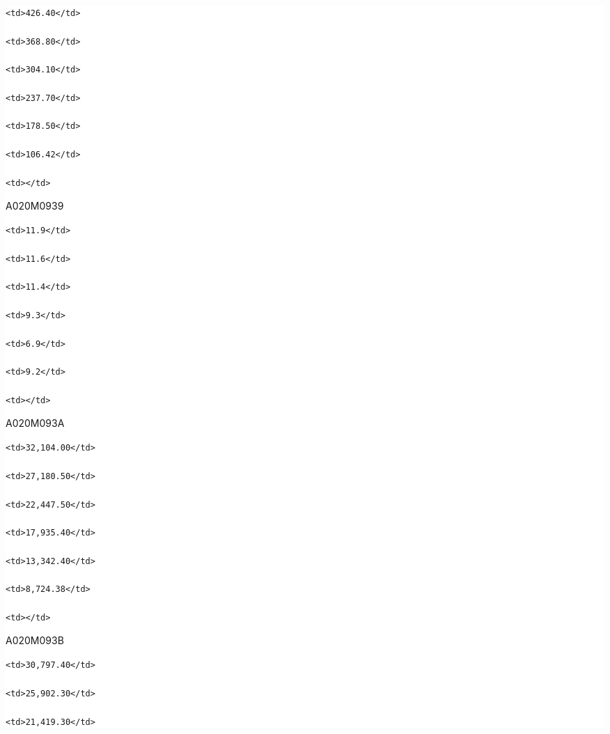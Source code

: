     <td>426.40</td>
    
    <td>368.80</td>
    
    <td>304.10</td>
    
    <td>237.70</td>
    
    <td>178.50</td>
    
    <td>106.42</td>
    
    <td></td>
    

</tr>

<tr>
    <td>A020M0939</td>
    
    <td>11.9</td>
    
    <td>11.6</td>
    
    <td>11.4</td>
    
    <td>9.3</td>
    
    <td>6.9</td>
    
    <td>9.2</td>
    
    <td></td>
    

</tr>

<tr>
    <td>A020M093A</td>
    
    <td>32,104.00</td>
    
    <td>27,180.50</td>
    
    <td>22,447.50</td>
    
    <td>17,935.40</td>
    
    <td>13,342.40</td>
    
    <td>8,724.38</td>
    
    <td></td>
    

</tr>

<tr>
    <td>A020M093B</td>
    
    <td>30,797.40</td>
    
    <td>25,902.30</td>
    
    <td>21,419.30</td>
    